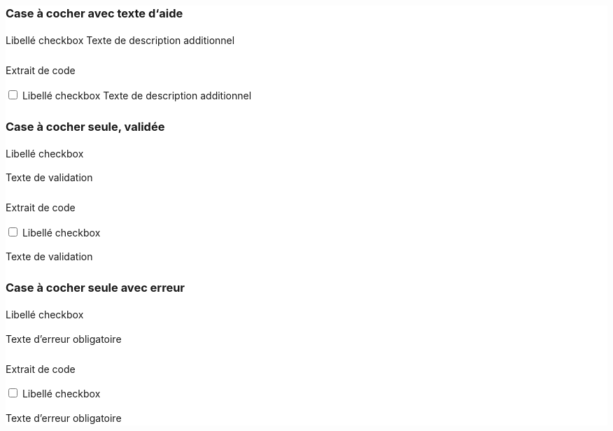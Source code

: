 
### Case à cocher avec texte d‘aide


Libellé checkbox
Texte de description additionnel


###
Extrait de code


<div class="fr-checkbox-group">
<input id="checkbox-hint" type="checkbox" aria-describedby="checkbox-hint-messages">
<label class="fr-label" for="checkbox-hint">
Libellé checkbox
<span class="fr-hint-text">Texte de description additionnel</span>
</label>
<div class="fr-messages-group" id="checkbox-hint-messages" aria-live="polite">
</div>
</div>


### Case à cocher seule, validée


Libellé checkbox


Texte de validation


###
Extrait de code


<div class="fr-checkbox-group fr-checkbox-group--valid">
<input aria-describedby="checkbox-valid-messages" id="checkbox-valid" type="checkbox">
<label class="fr-label" for="checkbox-valid">
Libellé checkbox
</label>
<div class="fr-messages-group" id="checkbox-valid-messages" aria-live="polite">
<p class="fr-message fr-message--valid" id="checkbox-valid-message-valid">Texte de validation</p>
</div>
</div>


### Case à cocher seule avec erreur


Libellé checkbox


Texte d’erreur obligatoire


###
Extrait de code


<div class="fr-checkbox-group fr-checkbox-group--error">
<input aria-describedby="checkbox-error-messages" id="checkbox-error" type="checkbox">
<label class="fr-label" for="checkbox-error">
Libellé checkbox
</label>
<div class="fr-messages-group" id="checkbox-error-messages" aria-live="polite">
<p class="fr-message fr-message--error" id="checkbox-error-message-error">Texte d’erreur obligatoire</p>
</div>
</div>
